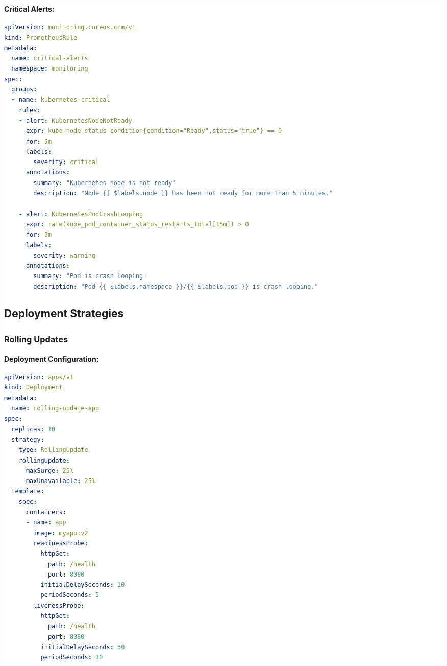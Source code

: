 **Critical Alerts:**
```yaml
apiVersion: monitoring.coreos.com/v1
kind: PrometheusRule
metadata:
  name: critical-alerts
  namespace: monitoring
spec:
  groups:
  - name: kubernetes-critical
    rules:
    - alert: KubernetesNodeNotReady
      expr: kube_node_status_condition{condition="Ready",status="true"} == 0
      for: 5m
      labels:
        severity: critical
      annotations:
        summary: "Kubernetes node is not ready"
        description: "Node {{ $labels.node }} has been not ready for more than 5 minutes."
        
    - alert: KubernetesPodCrashLooping
      expr: rate(kube_pod_container_status_restarts_total[15m]) > 0
      for: 5m
      labels:
        severity: warning
      annotations:
        summary: "Pod is crash looping"
        description: "Pod {{ $labels.namespace }}/{{ $labels.pod }} is crash looping."
```

## Deployment Strategies

### Rolling Updates

**Deployment Configuration:**
```yaml
apiVersion: apps/v1
kind: Deployment
metadata:
  name: rolling-update-app
spec:
  replicas: 10
  strategy:
    type: RollingUpdate
    rollingUpdate:
      maxSurge: 25%
      maxUnavailable: 25%
  template:
    spec:
      containers:
      - name: app
        image: myapp:v2
        readinessProbe:
          httpGet:
            path: /health
            port: 8080
          initialDelaySeconds: 10
          periodSeconds: 5
        livenessProbe:
          httpGet:
            path: /health
            port: 8080
          initialDelaySeconds: 30
          periodSeconds: 10
```
